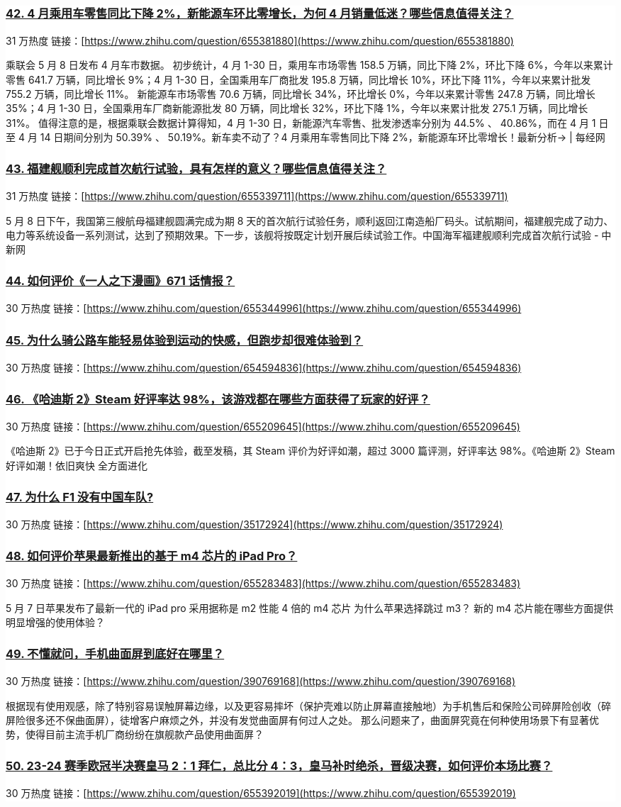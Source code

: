 ### [42. 4 月乘用车零售同比下降 2%，新能源车环比零增长，为何 4 月销量低迷？哪些信息值得关注？](https://www.zhihu.com/question/655381880)
31 万热度 链接：[https://www.zhihu.com/question/655381880](https://www.zhihu.com/question/655381880)

乘联会 5 月 8 日发布 4 月车市数据。 初步统计，4 月 1-30 日，乘用车市场零售 158.5 万辆，同比下降 2%，环比下降 6%，今年以来累计零售 641.7 万辆，同比增长 9%；4 月 1-30 日，全国乘用车厂商批发 195.8 万辆，同比增长 10%，环比下降 11%，今年以来累计批发 755.2 万辆，同比增长 11%。 新能源车市场零售 70.6 万辆，同比增长 34%，环比增长 0%，今年以来累计零售 247.8 万辆，同比增长 35%；4 月 1-30 日，全国乘用车厂商新能源批发 80 万辆，同比增长 32%，环比下降 1%，今年以来累计批发 275.1 万辆，同比增长 31%。 值得注意的是，根据乘联会数据计算得知，4 月 1-30 日，新能源汽车零售、批发渗透率分别为 44.5% 、 40.86%，而在 4 月 1 日至 4 月 14 日期间分别为 50.39% 、 50.19%。新车卖不动了？4 月乘用车零售同比下降 2%，新能源车环比零增长！最新分析→ | 每经网

### [43. 福建舰顺利完成首次航行试验，具有怎样的意义？哪些信息值得关注？](https://www.zhihu.com/question/655339711)
31 万热度 链接：[https://www.zhihu.com/question/655339711](https://www.zhihu.com/question/655339711)

5 月 8 日下午，我国第三艘航母福建舰圆满完成为期 8 天的首次航行试验任务，顺利返回江南造船厂码头。试航期间，福建舰完成了动力、电力等系统设备一系列测试，达到了预期效果。下一步，该舰将按既定计划开展后续试验工作。中国海军福建舰顺利完成首次航行试验 - 中新网

### [44. 如何评价《一人之下漫画》671 话情报？](https://www.zhihu.com/question/655344996)
30 万热度 链接：[https://www.zhihu.com/question/655344996](https://www.zhihu.com/question/655344996)



### [45. 为什么骑公路车能轻易体验到运动的快感，但跑步却很难体验到？](https://www.zhihu.com/question/654594836)
30 万热度 链接：[https://www.zhihu.com/question/654594836](https://www.zhihu.com/question/654594836)



### [46. 《哈迪斯 2》Steam 好评率达 98%，该游戏都在哪些方面获得了玩家的好评？](https://www.zhihu.com/question/655209645)
30 万热度 链接：[https://www.zhihu.com/question/655209645](https://www.zhihu.com/question/655209645)

《哈迪斯 2》已于今日正式开启抢先体验，截至发稿，其 Steam 评价为好评如潮，超过 3000 篇评测，好评率达 98%。《哈迪斯 2》Steam 好评如潮！依旧爽快 全方面进化

### [47. 为什么 F1 没有中国车队?](https://www.zhihu.com/question/35172924)
30 万热度 链接：[https://www.zhihu.com/question/35172924](https://www.zhihu.com/question/35172924)



### [48. 如何评价苹果最新推出的基于 m4 芯片的 iPad Pro？](https://www.zhihu.com/question/655283483)
30 万热度 链接：[https://www.zhihu.com/question/655283483](https://www.zhihu.com/question/655283483)

5 月 7 日苹果发布了最新一代的 iPad pro 采用据称是 m2 性能 4 倍的 m4 芯片 为什么苹果选择跳过 m3？ 新的 m4 芯片能在哪些方面提供明显增强的使用体验？

### [49. 不懂就问，手机曲面屏到底好在哪里？](https://www.zhihu.com/question/390769168)
30 万热度 链接：[https://www.zhihu.com/question/390769168](https://www.zhihu.com/question/390769168)

根据现有使用观感，除了特别容易误触屏幕边缘，以及更容易摔坏（保护壳难以防止屏幕直接触地）为手机售后和保险公司碎屏险创收（碎屏险很多还不保曲面屏），徒增客户麻烦之外，并没有发觉曲面屏有何过人之处。 那么问题来了，曲面屏究竟在何种使用场景下有显著优势，使得目前主流手机厂商纷纷在旗舰款产品使用曲面屏？

### [50. 23-24 赛季欧冠半决赛皇马 2：1 拜仁，总比分 4：3，皇马补时绝杀，晋级决赛，如何评价本场比赛？](https://www.zhihu.com/question/655392019)
30 万热度 链接：[https://www.zhihu.com/question/655392019](https://www.zhihu.com/question/655392019)



